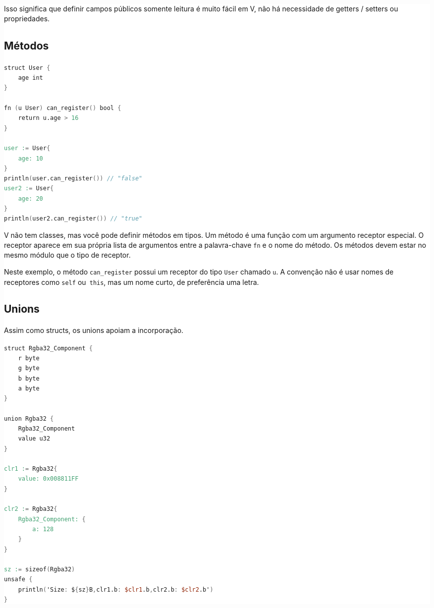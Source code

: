 Isso significa que definir campos públicos somente leitura é muito fácil em V,
não há necessidade de getters / setters ou propriedades.

## Métodos

```v
struct User {
	age int
}

fn (u User) can_register() bool {
	return u.age > 16
}

user := User{
	age: 10
}
println(user.can_register()) // "false"
user2 := User{
	age: 20
}
println(user2.can_register()) // "true"
```

V não tem classes, mas você pode definir métodos em tipos.
Um método é uma função com um argumento receptor especial.
O receptor aparece em sua própria lista de argumentos entre a palavra-chave `fn` e o nome do método.
Os métodos devem estar no mesmo módulo que o tipo de receptor.

Neste exemplo, o método `can_register` possui um receptor do tipo `User` chamado `u`.
A convenção não é usar nomes de receptores como `self` ou` this`,
mas um nome curto, de preferência uma letra.

## Unions

Assim como structs, os unions apoiam a incorporação.

```v
struct Rgba32_Component {
	r byte
	g byte
	b byte
	a byte
}

union Rgba32 {
	Rgba32_Component
	value u32
}

clr1 := Rgba32{
	value: 0x008811FF
}

clr2 := Rgba32{
	Rgba32_Component: {
		a: 128
	}
}

sz := sizeof(Rgba32)
unsafe {
	println('Size: ${sz}B,clr1.b: $clr1.b,clr2.b: $clr2.b')
}
```